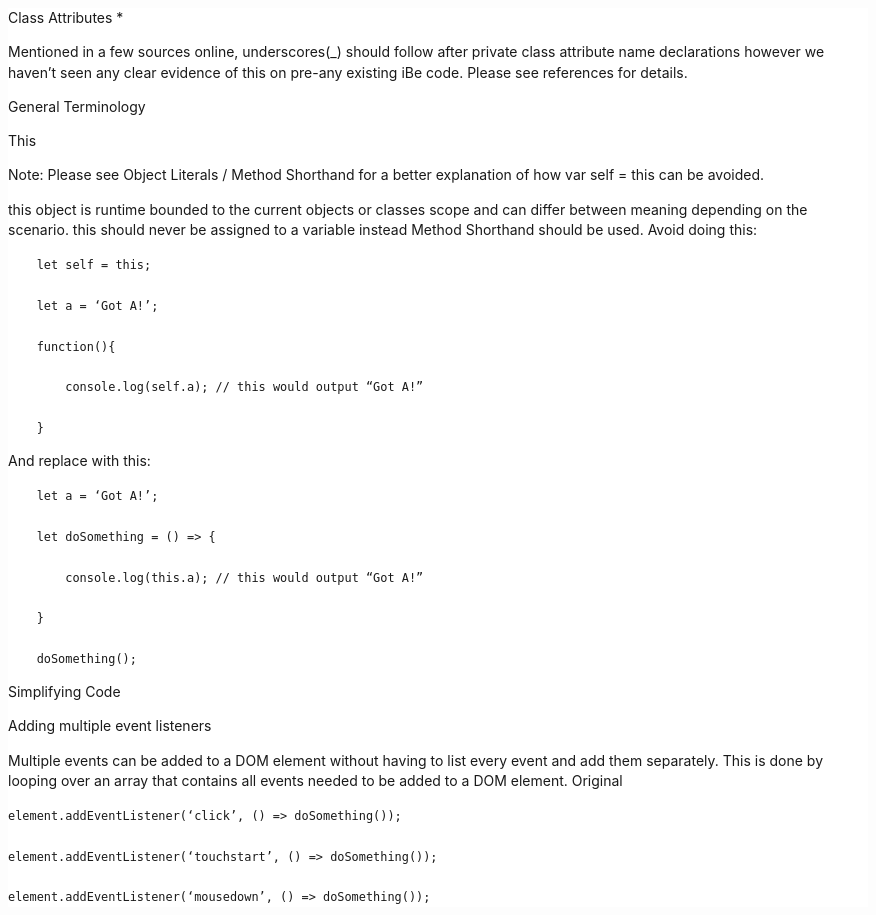 Class Attributes *

Mentioned in a few sources online, underscores(_) should follow after private class attribute name declarations however we haven’t seen any clear evidence of this on pre-any existing iBe code. Please see references for details.

General Terminology 

This

Note: Please see Object Literals / Method Shorthand for a better explanation of how var self = this can be avoided.

this object is runtime bounded to the current objects or classes scope and can differ between meaning depending on the scenario. this should never be assigned to a variable instead Method Shorthand should be used. 
Avoid doing this:

```
	let self = this;

	let a = ‘Got A!’;

	function(){

		console.log(self.a); //	this would output “Got A!”					

    }
```

And replace with this:

```
	let a = ‘Got A!’;

	let doSomething = () => {

		console.log(this.a); //	this would output “Got A!”	

	}

	doSomething();
```

Simplifying Code

Adding multiple event listeners 

Multiple events can be added to a DOM element without having to list every event and add them separately. This is done by looping over an array that contains all events needed to be added to a DOM element.
Original 

```
element.addEventListener(‘click’, () => doSomething());

element.addEventListener(‘touchstart’, () => doSomething());

element.addEventListener(‘mousedown’, () => doSomething());
```
